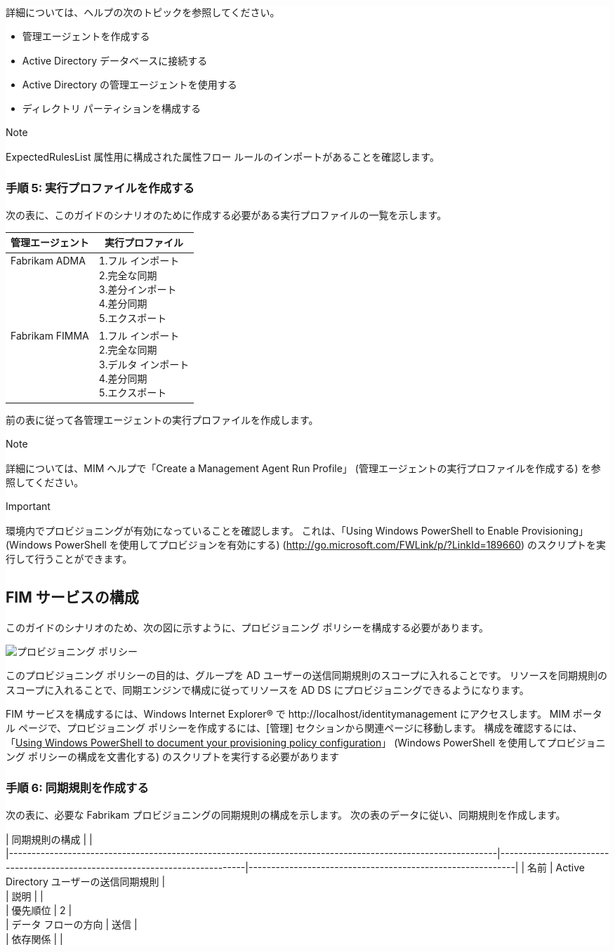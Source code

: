 


詳細については、ヘルプの次のトピックを参照してください。
-   管理エージェントを作成する

-   Active Directory データベースに接続する

-   Active Directory の管理エージェントを使用する

-   ディレクトリ パーティションを構成する

>[!NOTE]
 ExpectedRulesList 属性用に構成された属性フロー ルールのインポートがあることを確認します。

### <a name="step-5-create-the-run-profiles"></a>手順 5: 実行プロファイルを作成する

次の表に、このガイドのシナリオのために作成する必要がある実行プロファイルの一覧を示します。

| 管理エージェント  | 実行プロファイル     |
|-------------------|--------------------------------------|
| Fabrikam ADMA     | 1.フル インポート  <br/> 2.完全な同期 <br/> 3.差分インポート <br/> 4.差分同期 <br/> 5.エクスポート                                                                    |
| Fabrikam FIMMA   | 1.フル インポート <br> 2.完全な同期 <br/> 3.デルタ インポート <br/> 4.差分同期 <br/> 5.エクスポート|                                                                                                                                                                                   

前の表に従って各管理エージェントの実行プロファイルを作成します。


>[!Note]
詳細については、MIM ヘルプで「Create a Management Agent Run Profile」 (管理エージェントの実行プロファイルを作成する) を参照してください。                                                                                                                  


>[!Important]
 環境内でプロビジョニングが有効になっていることを確認します。 これは、「Using Windows PowerShell to Enable Provisioning」 (Windows PowerShell を使用してプロビジョンを有効にする) (http://go.microsoft.com/FWLink/p/?LinkId=189660) のスクリプトを実行して行うことができます。


## <a name="configuring-the-fim-service"></a>FIM サービスの構成


このガイドのシナリオのため、次の図に示すように、プロビジョニング ポリシーを構成する必要があります。

![プロビジョニング ポリシー](media/how-provision-users-adds/image019.png)

このプロビジョニング ポリシーの目的は、グループを AD ユーザーの送信同期規則のスコープに入れることです。 リソースを同期規則のスコープに入れることで、同期エンジンで構成に従ってリソースを AD DS にプロビジョニングできるようになります。

FIM サービスを構成するには、Windows Internet Explorer® で http://localhost/identitymanagement にアクセスします。 MIM ポータル ページで、プロビジョニング ポリシーを作成するには、[管理] セクションから関連ページに移動します。 構成を確認するには、「[Using Windows PowerShell to document your provisioning policy configuration](http://go.microsoft.com/FWLink/p/?LinkId=189661)」 (Windows PowerShell を使用してプロビジョニング ポリシーの構成を文書化する) のスクリプトを実行する必要があります

### <a name="step-6-create-the-synchronization-rule"></a>手順 6: 同期規則を作成する

次の表に、必要な Fabrikam プロビジョニングの同期規則の構成を示します。 次の表のデータに従い、同期規則を作成します。

| 同期規則の構成                                                                         |                                                                             |                                                           
|------------------------------------------------------------------------------------------------------------|-----------------------------------------------------------------------------|-----------------------------------------------------------|
| 名前                                                                                                       | Active Directory ユーザーの送信同期規則                         |                                                          
| 説明                                                                                               |                                                                             |                                                           
| 優先順位                                                                                                | 2                                                                           |                                                           
| データ フローの方向   | 送信             |       
| 依存関係       |         |                                         
